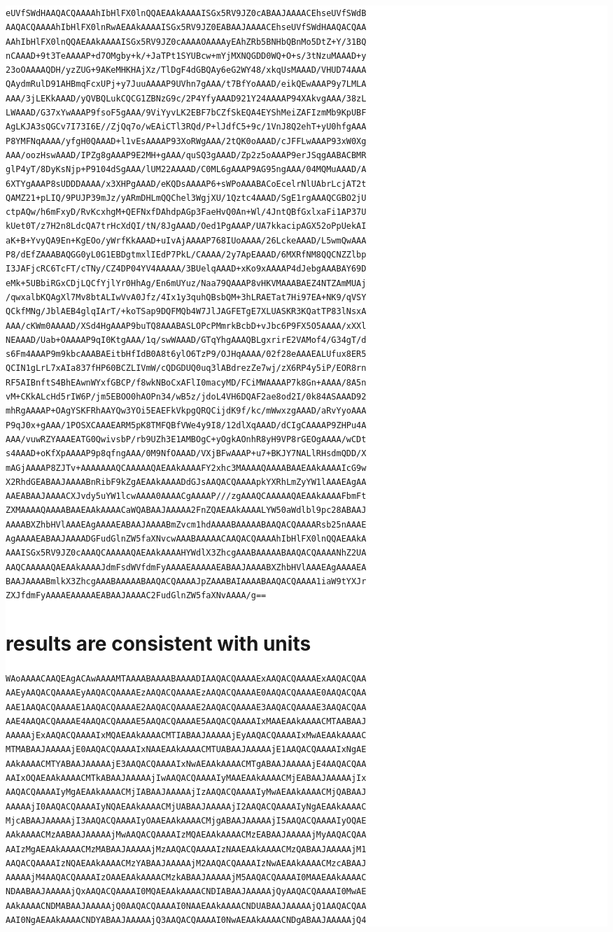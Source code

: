     eUVfSWdHAAQACQAAAAhIbHlFX0lnQQAEAAkAAAAISGx5RV9JZ0cABAAJAAAACEhseUVfSWdB
    AAQACQAAAAhIbHlFX0lnRwAEAAkAAAAISGx5RV9JZ0EABAAJAAAACEhseUVfSWdHAAQACQAA
    AAhIbHlFX0lnQQAEAAkAAAAISGx5RV9JZ0cAAAAOAAAAyEAhZRb5BNHbQBnMo5DtZ+Y/31BQ
    nCAAAD+9t3TeAAAAP+d7OMgby+k/+JaTPt1SYUBcw+mYjMXNQGDD0WQ+O+s/3tNzuMAAAD+y
    23oOAAAAQDH/yzZUG+9AKeMHKHAjXz/TlDgF4dGBQAy6eG2WY48/xkqUsMAAAD/VHUD74AAA
    QAydmRulD91AHBmqFcxUPj+y7JuuAAAAP9UVhn7gAAA/t7BfYoAAAD/eikQEwAAAP9y7LMLA
    AAA/3jLEKkAAAD/yQVBQLukCQCG1ZBNzG9c/2P4YfyAAAD921Y24AAAAP94XAkvgAAA/38zL
    LWAAAD/G37xYwAAAP9fsoF5gAAA/9ViYyvLK2EBF7bCZfSkEQA4EYShMeiZAFIzmMb9KpUBF
    AgLKJA3sQGCv7I73I6E//ZjQq7o/wEAiCTl3RQd/P+lJdfC5+9c/1VnJ8Q2ehT+yU0hfgAAA
    P8YMFNqAAAA/yfgH0QAAAD+l1vEsAAAAP93XoRWgAAA/2tQK0oAAAD/cJFFLwAAAP93xW0Xg
    AAA/oozHswAAAD/IPZg8gAAAP9E2MH+gAAA/quSQ3gAAAD/Zp2z5oAAAP9erJSqgAABACBMR
    glP4yT/8DyKsNjp+P9104dSgAAA/lUM22AAAAD/C0ML6gAAAP9AG95ngAAA/04MQMuAAAD/A
    6XTYgAAAP8sUDDDAAAA/x3XHPgAAAD/eKQDsAAAAP6+sWPoAAABACoEcelrNlUAbrLcjAT2t
    QAMZ21+pLIQ/9PUJP39mJz/yARmDHLmQQChel3WgjXU/1Qztc4AAAD/SgE1rgAAAQCGBO2jU
    ctpAQw/h6mFxyD/RvKcxhgM+QEFNxfDAhdpAGp3FaeHvQ0An+Wl/4JntQBfGxlxaFi1AP37U
    kUet0T/z7H2n8LdcQA7trHcXdQI/tN/8JgAAAD/Oed1PgAAAP/UA7kkacipAGX52oPpUekAI
    aK+B+YvyQA9En+KgEOo/yWrfKkAAAD+uIvAjAAAAP768IUoAAAA/26LckeAAAD/L5wmQwAAA
    P8/dEfZAAABAQGG0yL0G1EBDgtmxlIEdP7PkL/CAAAA/2y7ApEAAAD/6MXRfNM8QQCNZZlbp
    I3JAFjcRC6TcFT/cTNy/CZ4DP04YV4AAAAA/3BUelqAAAD+xKo9xAAAAP4dJebgAAABAY69D
    eMk+5UBbiRGxCDjLQCfYjlYr0HhAg/En6mUYuz/Naa79QAAAP8vHKVMAAABAEZ4NTZAmMUAj
    /qwxalbKQAgXl7Mv8btALIwVvA0Jfz/4Ix1y3quhQBsbQM+3hLRAETat7Hi97EA+NK9/qVSY
    QCkfMNg/JblAEB4glqIArT/+koTSap9DQFMQb4W7JlJAGFETgE7XLUASKR3KQatTP83lNsxA
    AAA/cKWm0AAAAD/XSd4HgAAAP9buTQ8AAABASLOPcPMmrkBcbD+vJbc6P9FX5O5AAAA/xXXl
    NEAAAD/Uab+OAAAAP9qI0KtgAAA/1q/swWAAAD/GTqYhgAAAQBLgxrirE2VAMof4/G34gT/d
    s6Fm4AAAP9m9kbcAAABAEitbHfIdB0A8t6ylO6TzP9/OJHqAAAA/02f28eAAAEALUfux8ER5
    QCIN1gLrL7xAIa837fHP60BCZLIVmW/cQDGDUQ0uq3lABdrezZe7wj/zX6RP4y5iP/EOR8rn
    RF5AIBnftS4BhEAwnWYxfGBCP/f8wkNBoCxAFlI0macyMD/FCiMWAAAAP7k8Gn+AAAA/8A5n
    vM+CKkALcHd5rIW6P/jm5EBOO0hAOPn34/wB5z/jdoL4VH6DQAF2ae8od2I/0k84ASAAAD92
    mhRgAAAAP+OAgYSKFRhAAYQw3YOi5EAEFkVkpgQRQCijdK9f/kc/mWwxzgAAAD/aRvYyoAAA
    P9qJ0x+gAAA/1POSXCAAAEARM5pK8TMFQBfVWe4y9I8/12dlXqAAAD/dCIgCAAAAP9ZHPu4A
    AAA/vuwRZYAAAEATG0QwivsbP/rb9UZh3E1AMBOgC+yOgkAOnhR8yH9VP8rGEOgAAAA/wCDt
    s4AAAD+oKfXpAAAAP9p8qfngAAA/0M9NfOAAAD/VXjBFwAAAP+u7+BKJY7NALlRHsdmQDD/X
    mAGjAAAAP8ZJTv+AAAAAAAQCAAAAAQAEAAkAAAAFY2xhc3MAAAAQAAAABAAEAAkAAAAIcG9w
    X2RhdGEABAAJAAAABnRibF9kZgAEAAkAAAADdGJsAAQACQAAAApkYXRhLmZyYW1lAAAEAgAA
    AAEABAAJAAAACXJvdy5uYW1lcwAAAA0AAAACgAAAAP///zgAAAQCAAAAAQAEAAkAAAAFbmFt
    ZXMAAAAQAAAABAAEAAkAAAACaWQABAAJAAAAA2FnZQAEAAkAAAALYW50aWdlbl9pc28ABAAJ
    AAAABXZhbHVlAAAEAgAAAAEABAAJAAAABmZvcm1hdAAAABAAAAABAAQACQAAAARsb25nAAAE
    AgAAAAEABAAJAAAADGFudGlnZW5faXNvcwAAABAAAAACAAQACQAAAAhIbHlFX0lnQQAEAAkA
    AAAISGx5RV9JZ0cAAAQCAAAAAQAEAAkAAAAHYWdlX3ZhcgAAABAAAAABAAQACQAAAANhZ2UA
    AAQCAAAAAQAEAAkAAAAJdmFsdWVfdmFyAAAAEAAAAAEABAAJAAAABXZhbHVlAAAEAgAAAAEA
    BAAJAAAABmlkX3ZhcgAAABAAAAABAAQACQAAAAJpZAAABAIAAAABAAQACQAAAA1iaW9tYXJr
    ZXJfdmFyAAAAEAAAAAEABAAJAAAAC2FudGlnZW5faXNvAAAA/g==

# results are consistent with units

    WAoAAAACAAQEAgACAwAAAAMTAAAABAAAABAAAADIAAQACQAAAAExAAQACQAAAAExAAQACQAA
    AAEyAAQACQAAAAEyAAQACQAAAAEzAAQACQAAAAEzAAQACQAAAAE0AAQACQAAAAE0AAQACQAA
    AAE1AAQACQAAAAE1AAQACQAAAAE2AAQACQAAAAE2AAQACQAAAAE3AAQACQAAAAE3AAQACQAA
    AAE4AAQACQAAAAE4AAQACQAAAAE5AAQACQAAAAE5AAQACQAAAAIxMAAEAAkAAAACMTAABAAJ
    AAAAAjExAAQACQAAAAIxMQAEAAkAAAACMTIABAAJAAAAAjEyAAQACQAAAAIxMwAEAAkAAAAC
    MTMABAAJAAAAAjE0AAQACQAAAAIxNAAEAAkAAAACMTUABAAJAAAAAjE1AAQACQAAAAIxNgAE
    AAkAAAACMTYABAAJAAAAAjE3AAQACQAAAAIxNwAEAAkAAAACMTgABAAJAAAAAjE4AAQACQAA
    AAIxOQAEAAkAAAACMTkABAAJAAAAAjIwAAQACQAAAAIyMAAEAAkAAAACMjEABAAJAAAAAjIx
    AAQACQAAAAIyMgAEAAkAAAACMjIABAAJAAAAAjIzAAQACQAAAAIyMwAEAAkAAAACMjQABAAJ
    AAAAAjI0AAQACQAAAAIyNQAEAAkAAAACMjUABAAJAAAAAjI2AAQACQAAAAIyNgAEAAkAAAAC
    MjcABAAJAAAAAjI3AAQACQAAAAIyOAAEAAkAAAACMjgABAAJAAAAAjI5AAQACQAAAAIyOQAE
    AAkAAAACMzAABAAJAAAAAjMwAAQACQAAAAIzMQAEAAkAAAACMzEABAAJAAAAAjMyAAQACQAA
    AAIzMgAEAAkAAAACMzMABAAJAAAAAjMzAAQACQAAAAIzNAAEAAkAAAACMzQABAAJAAAAAjM1
    AAQACQAAAAIzNQAEAAkAAAACMzYABAAJAAAAAjM2AAQACQAAAAIzNwAEAAkAAAACMzcABAAJ
    AAAAAjM4AAQACQAAAAIzOAAEAAkAAAACMzkABAAJAAAAAjM5AAQACQAAAAI0MAAEAAkAAAAC
    NDAABAAJAAAAAjQxAAQACQAAAAI0MQAEAAkAAAACNDIABAAJAAAAAjQyAAQACQAAAAI0MwAE
    AAkAAAACNDMABAAJAAAAAjQ0AAQACQAAAAI0NAAEAAkAAAACNDUABAAJAAAAAjQ1AAQACQAA
    AAI0NgAEAAkAAAACNDYABAAJAAAAAjQ3AAQACQAAAAI0NwAEAAkAAAACNDgABAAJAAAAAjQ4